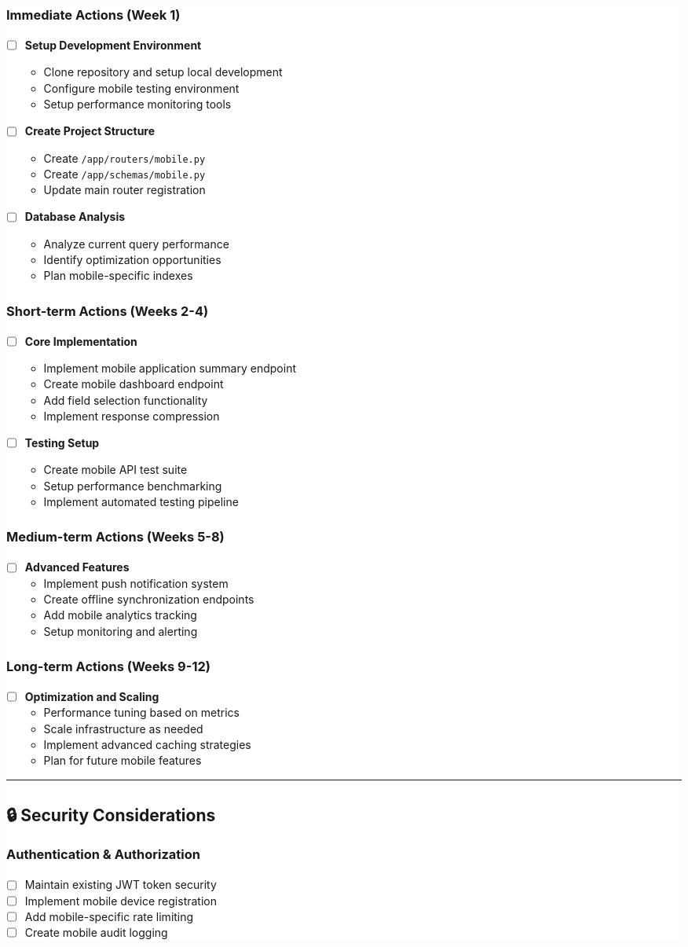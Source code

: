 ### Immediate Actions (Week 1)
- [ ] **Setup Development Environment**
  - Clone repository and setup local development
  - Configure mobile testing environment
  - Setup performance monitoring tools

- [ ] **Create Project Structure**
  - Create `/app/routers/mobile.py`
  - Create `/app/schemas/mobile.py`
  - Update main router registration

- [ ] **Database Analysis**
  - Analyze current query performance
  - Identify optimization opportunities
  - Plan mobile-specific indexes

### Short-term Actions (Weeks 2-4)
- [ ] **Core Implementation**
  - Implement mobile application summary endpoint
  - Create mobile dashboard endpoint
  - Add field selection functionality
  - Implement response compression

- [ ] **Testing Setup**
  - Create mobile API test suite
  - Setup performance benchmarking
  - Implement automated testing pipeline

### Medium-term Actions (Weeks 5-8)
- [ ] **Advanced Features**
  - Implement push notification system
  - Create offline synchronization endpoints
  - Add mobile analytics tracking
  - Setup monitoring and alerting

### Long-term Actions (Weeks 9-12)
- [ ] **Optimization and Scaling**
  - Performance tuning based on metrics
  - Scale infrastructure as needed
  - Implement advanced caching strategies
  - Plan for future mobile features

---

## 🔒 Security Considerations

### Authentication & Authorization
- [ ] Maintain existing JWT token security
- [ ] Implement mobile device registration
- [ ] Add mobile-specific rate limiting
- [ ] Create mobile audit logging
